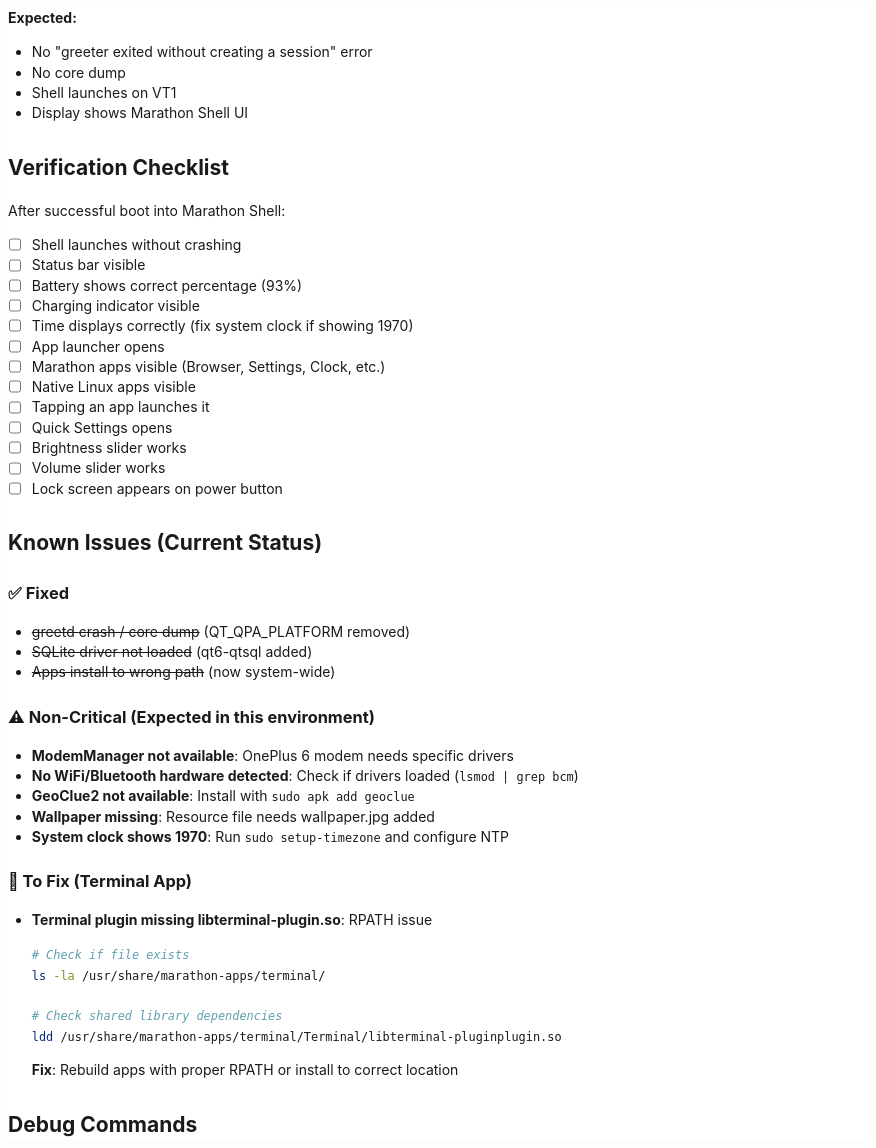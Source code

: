 **Expected:**
- No "greeter exited without creating a session" error
- No core dump
- Shell launches on VT1
- Display shows Marathon Shell UI

## Verification Checklist

After successful boot into Marathon Shell:

- [ ] Shell launches without crashing
- [ ] Status bar visible
- [ ] Battery shows correct percentage (93%)
- [ ] Charging indicator visible
- [ ] Time displays correctly (fix system clock if showing 1970)
- [ ] App launcher opens
- [ ] Marathon apps visible (Browser, Settings, Clock, etc.)
- [ ] Native Linux apps visible
- [ ] Tapping an app launches it
- [ ] Quick Settings opens
- [ ] Brightness slider works
- [ ] Volume slider works
- [ ] Lock screen appears on power button

## Known Issues (Current Status)

### ✅ Fixed
- ~~greetd crash / core dump~~ (QT_QPA_PLATFORM removed)
- ~~SQLite driver not loaded~~ (qt6-qtsql added)
- ~~Apps install to wrong path~~ (now system-wide)

### ⚠️ Non-Critical (Expected in this environment)
- **ModemManager not available**: OnePlus 6 modem needs specific drivers
- **No WiFi/Bluetooth hardware detected**: Check if drivers loaded (`lsmod | grep bcm`)
- **GeoClue2 not available**: Install with `sudo apk add geoclue`
- **Wallpaper missing**: Resource file needs wallpaper.jpg added
- **System clock shows 1970**: Run `sudo setup-timezone` and configure NTP

### 🔧 To Fix (Terminal App)
- **Terminal plugin missing libterminal-plugin.so**: RPATH issue
  ```bash
  # Check if file exists
  ls -la /usr/share/marathon-apps/terminal/
  
  # Check shared library dependencies
  ldd /usr/share/marathon-apps/terminal/Terminal/libterminal-pluginplugin.so
  ```
  
  **Fix**: Rebuild apps with proper RPATH or install to correct location

## Debug Commands
